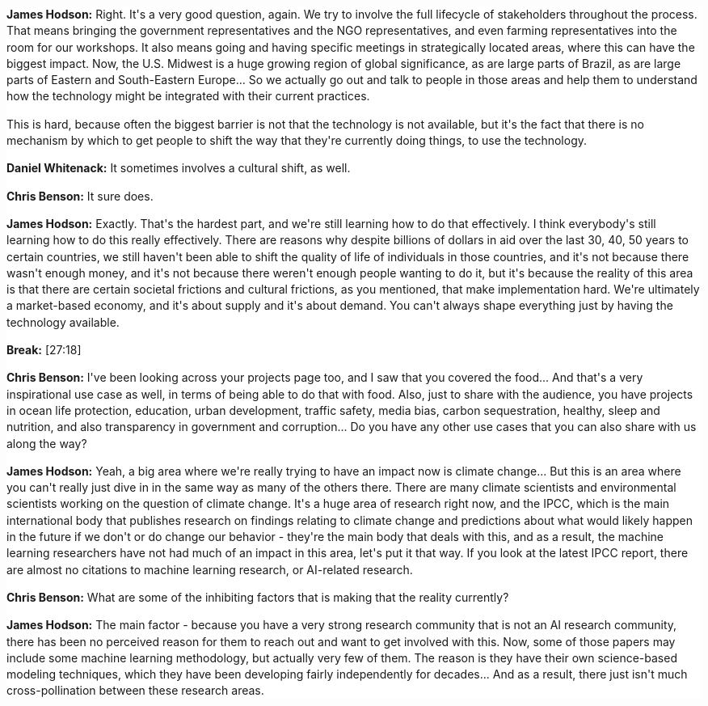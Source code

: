 **James Hodson:** Right. It's a very good question, again. We try to involve the full lifecycle of stakeholders throughout the process. That means bringing the government representatives and the NGO representatives, and even farming representatives into the room for our workshops. It also means going and having specific meetings in strategically located areas, where this can have the biggest impact. Now, the U.S. Midwest is a huge growing region of global significance, as are large parts of Brazil, as are large parts of Eastern and South-Eastern Europe... So we actually go out and talk to people in those areas and help them to understand how the technology might be integrated with their current practices.

This is hard, because often the biggest barrier is not that the technology is not available, but it's the fact that there is no mechanism by which to get people to shift the way that they're currently doing things, to use the technology.

**Daniel Whitenack:** It sometimes involves a cultural shift, as well.

**Chris Benson:** It sure does.

**James Hodson:** Exactly. That's the hardest part, and we're still learning how to do that effectively. I think everybody's still learning how to do this really effectively. There are reasons why despite billions of dollars in aid over the last 30, 40, 50 years to certain countries, we still haven't been able to shift the quality of life of individuals in those countries, and it's not because there wasn't enough money, and it's not because there weren't enough people wanting to do it, but it's because the reality of this area is that there are certain societal frictions and cultural frictions, as you mentioned, that make implementation hard. We're ultimately a market-based economy, and it's about supply and it's about demand. You can't always shape everything just by having the technology available.

**Break:** \[27:18\]

**Chris Benson:** I've been looking across your projects page too, and I saw that you covered the food... And that's a very inspirational use case as well, in terms of being able to do that with food. Also, just to share with the audience, you have projects in ocean life protection, education, urban development, traffic safety, media bias, carbon sequestration, healthy, sleep and nutrition, and also transparency in government and corruption... Do you have any other use cases that you can also share with us along the way?

**James Hodson:** Yeah, a big area where we're really trying to have an impact now is climate change... But this is an area where you can't really just dive in in the same way as many of the others there. There are many climate scientists and environmental scientists working on the question of climate change. It's a huge area of research right now, and the IPCC, which is the main international body that publishes research on findings relating to climate change and predictions about what would likely happen in the future if we don't or do change our behavior - they're the main body that deals with this, and as a result, the machine learning researchers have not had much of an impact in this area, let's put it that way. If you look at the latest IPCC report, there are almost no citations to machine learning research, or AI-related research.

**Chris Benson:** What are some of the inhibiting factors that is making that the reality currently?

**James Hodson:** The main factor - because you have a very strong research community that is not an AI research community, there has been no perceived reason for them to reach out and want to get involved with this. Now, some of those papers may include some machine learning methodology, but actually very few of them. The reason is they have their own science-based modeling techniques, which they have been developing fairly independently for decades... And as a result, there just isn't much cross-pollination between these research areas.
